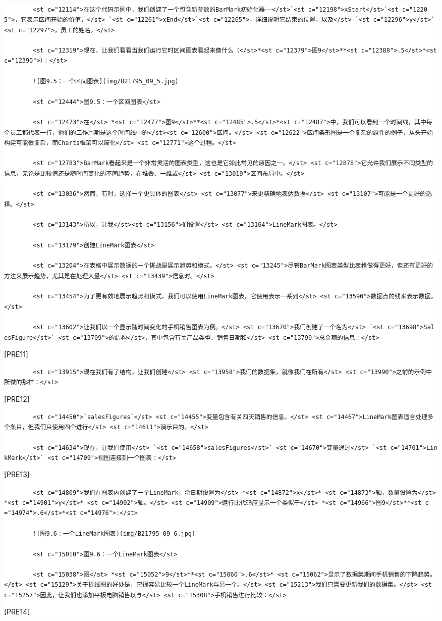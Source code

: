             <st c="12114">在这个代码示例中，我们创建了一个包含新参数的BarMark初始化器——</st>`<st c="12198">xStart</st>`<st c="12205">，它表示区间开始的价值，</st> `<st c="12261">xEnd</st>`<st c="12265">，详细说明它结束的位置，以及</st> `<st c="12296">y</st>`<st c="12297">，员工的姓名。</st>

            <st c="12319">现在，让我们看看当我们运行它时区间图表看起来像什么（</st>*<st c="12379">图9</st>**<st c="12388">.5</st>*<st c="12390">）：</st>

            ![图9.5：一个区间图表](img/B21795_09_5.jpg)

            <st c="12444">图9.5：一个区间图表</st>

            <st c="12473">在</st> *<st c="12477">图9</st>**<st c="12485">.5</st>*<st c="12487">中，我们可以看到一个时间线，其中每个员工都代表一行，他们的工作周期是这个时间线中的</st><st c="12600">区间。</st> <st c="12622">区间条形图是一个复杂的组件的例子，从头开始构建可能很复杂，而Charts框架可以简化</st> <st c="12771">这个过程。</st>

            <st c="12783">BarMark看起来是一个非常灵活的图表类型，这也是它如此常见的原因之一。</st> <st c="12878">它允许我们展示不同类型的信息，无论是比较值还是随时间变化的不同趋势，在堆叠、一维或</st> <st c="13019">区间布局中。</st>

            <st c="13036">然而，有时，选择一个更具体的图表</st> <st c="13077">来更精确地表达数据</st> <st c="13107">可能是一个更好的选择。</st>

            <st c="13143">所以，让我</st><st c="13156">们设置</st> <st c="13164">LineMark图表。</st>

            <st c="13179">创建LineMark图表</st>

            <st c="13204">在表格中展示数据的一个挑战是展示趋势和模式。</st> <st c="13245">尽管BarMark图表类型比表格做得更好，但还有更好的方法来展示趋势，尤其是在处理大量</st> <st c="13439">信息时。</st>

            <st c="13454">为了更有效地展示趋势和模式，我们可以使用LineMark图表，它使用表示一系列</st> <st c="13590">数据点的线来表示数据。</st>

            <st c="13602">让我们以一个显示随时间变化的手机销售图表为例。</st> <st c="13670">我们创建了一个名为</st> `<st c="13698">SalesFigure</st>` <st c="13709">的结构</st>，其中包含有关产品类型、销售日期和</st> <st c="13790">总金额的信息：</st>

[PRE11]

            <st c="13915">现在我们有了结构，让我们创建</st> <st c="13958">我们的数据集，就像我们在所有</st> <st c="13990">之前的示例中所做的那样：</st>

[PRE12]

            <st c="14450">`salesFigures`</st> <st c="14455">变量包含有关四天销售的信息。</st> <st c="14467">LineMark图表适合处理多个条目，但我们只使用四个进行</st> <st c="14611">演示目的。</st>

            <st c="14634">现在，让我们使用</st> `<st c="14658">salesFigures</st>` <st c="14670">变量通过</st> `<st c="14701">LinkMark</st>` <st c="14709">视图连接到一个图表：</st>

[PRE13]

            <st c="14809">我们在图表内创建了一个LineMark，将日期设置为</st> *<st c="14872">x</st>* <st c="14873">轴，数量设置为</st> *<st c="14901">y</st>* <st c="14902">轴。</st> <st c="14909">运行此代码应显示一个类似于</st> *<st c="14966">图9</st>**<st c="14974">.6</st>*<st c="14976">:</st>

            ![图9.6：一个LineMark图表](img/B21795_09_6.jpg)

            <st c="15010">图9.6：一个LineMark图表</st>

            <st c="15038">图</st> *<st c="15052">9</st>**<st c="15060">.6</st>* <st c="15062">显示了数据集期间手机销售的下降趋势。</st> <st c="15129">关于折线图的好处是，它很容易比较一个LineMark与另一个。</st> <st c="15213">我们只需要更新我们的数据集。</st> <st c="15257">因此，让我们也添加平板电脑销售以与</st> <st c="15308">手机销售进行比较：</st>

[PRE14]
